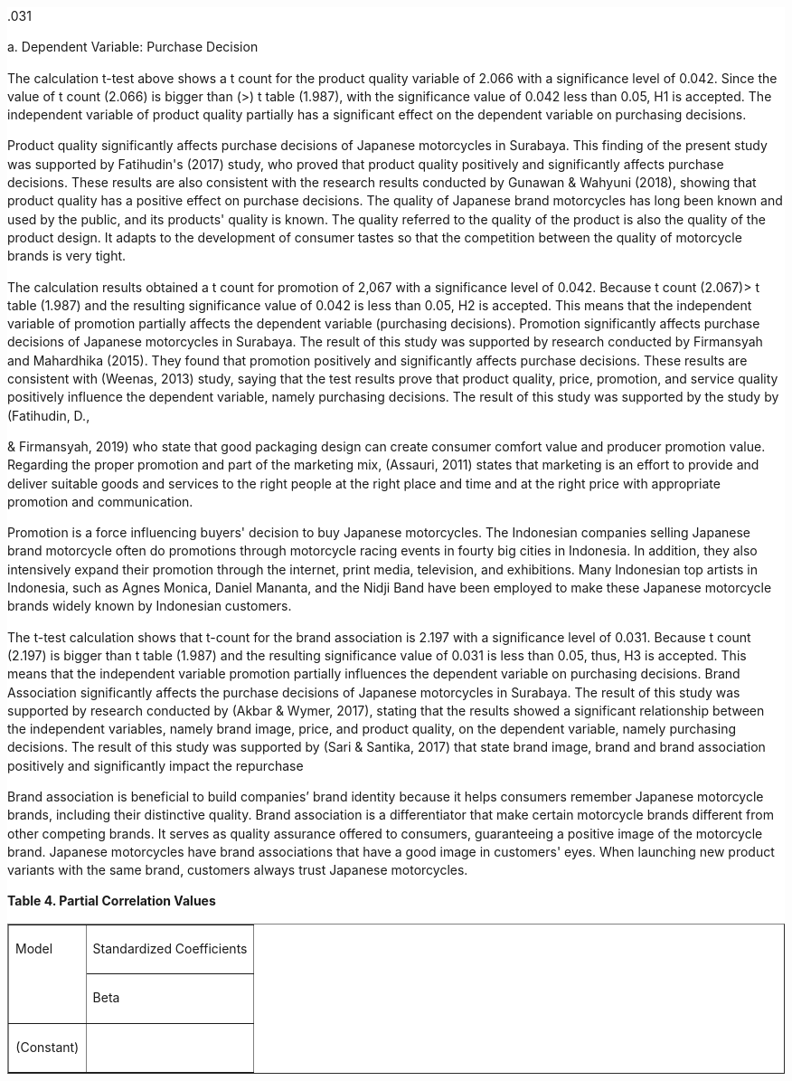 <p><span class="font6">.031</span></p></td></tr>
</table>
<p><span class="font5">a. Dependent Variable: Purchase Decision</span></p>
<p><span class="font8">The calculation t-test above shows a t count for the product quality variable of 2.066 with a significance level of 0.042. Since the value of t count (2.066) is bigger than (&gt;) t table (1.987), with the significance value of 0.042 less than 0.05, H1 is accepted. The independent variable of product quality partially has a significant effect on the dependent variable on purchasing decisions.</span></p>
<p><span class="font8">Product quality significantly affects purchase decisions of Japanese motorcycles in Surabaya. This finding of the present study was supported by Fatihudin's (2017) study, who proved that product quality positively and significantly affects purchase decisions. These results are also consistent with the research results conducted by Gunawan &amp;&nbsp;Wahyuni (2018), showing that product quality has a positive effect on purchase decisions. The quality of Japanese brand motorcycles has long been known and used by the public, and its products' quality is known. The quality referred to the quality of the product is also the quality of the product design. It adapts to the development of consumer tastes so that the competition between the quality of motorcycle brands is very tight.</span></p>
<p><span class="font8">The calculation results obtained a t count for promotion of 2,067 with a significance level of 0.042. Because t count (2.067)&gt; t table (1.987) and the resulting significance value of 0.042 is less than 0.05, H2 is accepted. This means that the independent variable of promotion partially affects the dependent variable (purchasing decisions). Promotion significantly affects purchase decisions of Japanese motorcycles in Surabaya. The result of this study was supported by research conducted by Firmansyah and Mahardhika (2015). They found that promotion positively and significantly affects purchase decisions. These results are consistent with (Weenas, 2013) study, saying that the test results prove that product quality, price, promotion, and service quality positively influence the dependent variable, namely purchasing decisions. The result of this study was supported by the study by (Fatihudin, D.,</span></p>
<p><span class="font8">&amp; Firmansyah, 2019) who state that good packaging design can create consumer comfort value and producer promotion value. Regarding the proper promotion and part of the marketing mix, (Assauri, 2011) states that marketing is an effort to provide and deliver suitable goods and services to the right people at the right place and time and at the right price with appropriate promotion and communication.</span></p>
<p><span class="font8">Promotion is a force influencing buyers' decision to buy Japanese motorcycles. The Indonesian companies selling Japanese brand motorcycle often do promotions through motorcycle racing events in fourty big cities in Indonesia. In addition, they also intensively expand their promotion through the internet, print media, television, and exhibitions. Many Indonesian top artists in Indonesia, such as Agnes Monica, Daniel Mananta, and the Nidji Band have been employed to make these Japanese motorcycle brands widely known by Indonesian customers.</span></p>
<p><span class="font8">The t-test calculation shows that t-count for the brand association is 2.197 with a significance level of 0.031. Because t count (2.197) is bigger than t table (1.987) and the resulting significance value of 0.031 is less than 0.05, thus, H3 is accepted. This means that the independent variable promotion partially influences the dependent variable on purchasing decisions. Brand Association significantly affects the purchase decisions of Japanese motorcycles in Surabaya. The result of this study was supported by research conducted by (Akbar &amp;&nbsp;Wymer, 2017), stating that the results showed a significant relationship between the independent variables, namely brand image, price, and product quality, on the dependent variable, namely purchasing decisions. The result of this study was supported by (Sari &amp;&nbsp;Santika, 2017) that state brand image, brand and brand association positively and significantly impact the repurchase</span></p>
<p><span class="font8">Brand association is beneficial to build companies’ brand identity because it helps consumers remember Japanese motorcycle brands, including their distinctive quality. Brand association is a differentiator that make certain motorcycle brands different from other competing brands. It serves as quality assurance offered to consumers, guaranteeing a positive image of the motorcycle brand. Japanese motorcycles have brand associations that have a good image in customers' eyes. When launching new product variants with the same brand, customers always trust Japanese motorcycles.</span></p>
<p><span class="font8" style="font-weight:bold;">Table 4. Partial Correlation Values</span></p>
<table border="1">
<tr><td rowspan="2" style="vertical-align:top;">
<p><span class="font5">Model</span></p></td><td style="vertical-align:middle;">
<p><span class="font5">Standardized Coefficients</span></p></td></tr>
<tr><td style="vertical-align:middle;">
<p><span class="font5">Beta</span></p></td></tr>
<tr><td style="vertical-align:bottom;">
<p><span class="font5">(Constant)</span></p></td><td style="vertical-align:top;"></td></tr>
